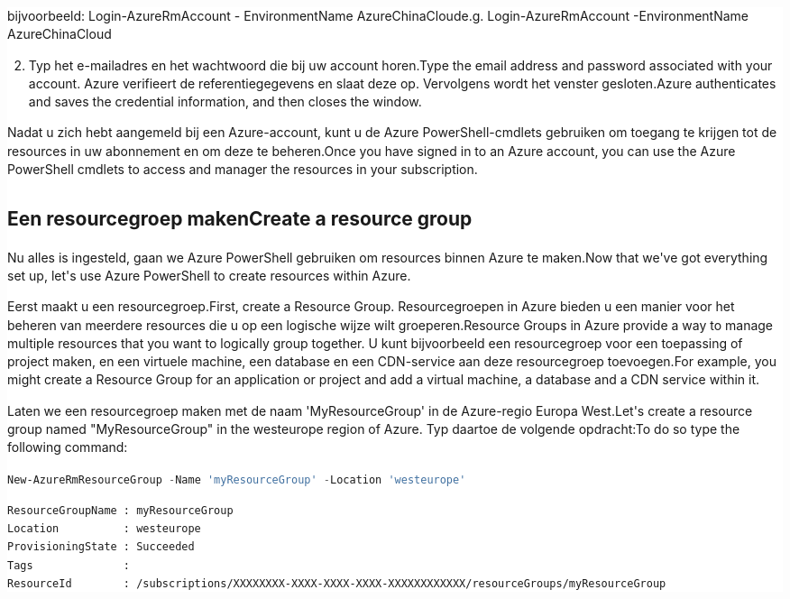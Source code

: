    <span data-ttu-id="9b34e-125">bijvoorbeeld: Login-AzureRmAccount - EnvironmentName AzureChinaCloud</span><span class="sxs-lookup"><span data-stu-id="9b34e-125">e.g. Login-AzureRmAccount -EnvironmentName AzureChinaCloud</span></span>

2. <span data-ttu-id="9b34e-126">Typ het e-mailadres en het wachtwoord die bij uw account horen.</span><span class="sxs-lookup"><span data-stu-id="9b34e-126">Type the email address and password associated with your account.</span></span> <span data-ttu-id="9b34e-127">Azure verifieert de referentiegegevens en slaat deze op. Vervolgens wordt het venster gesloten.</span><span class="sxs-lookup"><span data-stu-id="9b34e-127">Azure authenticates and saves the credential information, and then closes the window.</span></span>

<span data-ttu-id="9b34e-128">Nadat u zich hebt aangemeld bij een Azure-account, kunt u de Azure PowerShell-cmdlets gebruiken om toegang te krijgen tot de resources in uw abonnement en om deze te beheren.</span><span class="sxs-lookup"><span data-stu-id="9b34e-128">Once you have signed in to an Azure account, you can use the Azure PowerShell cmdlets to access and manager the resources in your subscription.</span></span>

## <a name="create-a-resource-group"></a><span data-ttu-id="9b34e-129">Een resourcegroep maken</span><span class="sxs-lookup"><span data-stu-id="9b34e-129">Create a resource group</span></span>

<span data-ttu-id="9b34e-130">Nu alles is ingesteld, gaan we Azure PowerShell gebruiken om resources binnen Azure te maken.</span><span class="sxs-lookup"><span data-stu-id="9b34e-130">Now that we've got everything set up, let's use Azure PowerShell to create resources within Azure.</span></span>

<span data-ttu-id="9b34e-131">Eerst maakt u een resourcegroep.</span><span class="sxs-lookup"><span data-stu-id="9b34e-131">First, create a Resource Group.</span></span> <span data-ttu-id="9b34e-132">Resourcegroepen in Azure bieden u een manier voor het beheren van meerdere resources die u op een logische wijze wilt groeperen.</span><span class="sxs-lookup"><span data-stu-id="9b34e-132">Resource Groups in Azure provide a way to manage multiple resources that you want to logically group together.</span></span> <span data-ttu-id="9b34e-133">U kunt bijvoorbeeld een resourcegroep voor een toepassing of project maken, en een virtuele machine, een database en een CDN-service aan deze resourcegroep toevoegen.</span><span class="sxs-lookup"><span data-stu-id="9b34e-133">For example, you might create a Resource Group for an application or project and add a virtual machine, a database and a CDN service within it.</span></span>

<span data-ttu-id="9b34e-134">Laten we een resourcegroep maken met de naam 'MyResourceGroup' in de Azure-regio Europa West.</span><span class="sxs-lookup"><span data-stu-id="9b34e-134">Let's create a resource group named "MyResourceGroup" in the westeurope region of Azure.</span></span> <span data-ttu-id="9b34e-135">Typ daartoe de volgende opdracht:</span><span class="sxs-lookup"><span data-stu-id="9b34e-135">To do so type the following command:</span></span>

```powershell
New-AzureRmResourceGroup -Name 'myResourceGroup' -Location 'westeurope'
```

```Output
ResourceGroupName : myResourceGroup
Location          : westeurope
ProvisioningState : Succeeded
Tags              :
ResourceId        : /subscriptions/XXXXXXXX-XXXX-XXXX-XXXX-XXXXXXXXXXXX/resourceGroups/myResourceGroup
```
